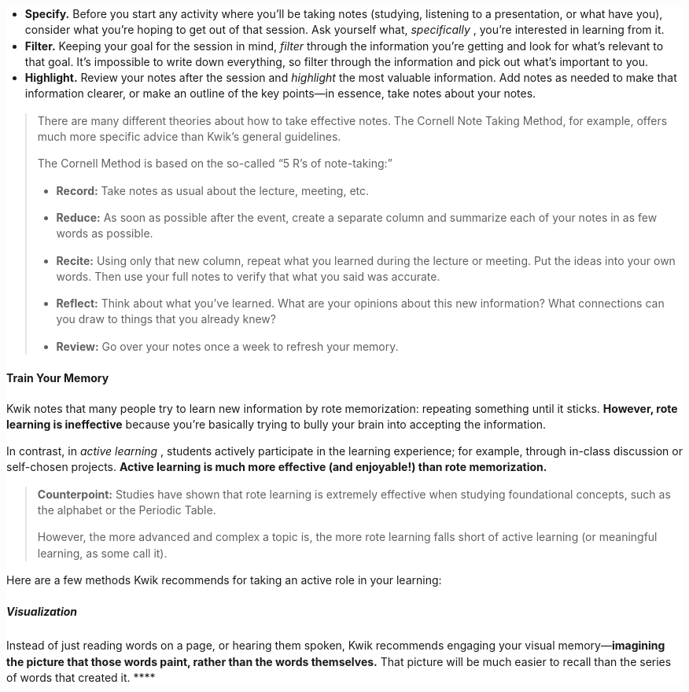   * **Specify.** Before you start any activity where you’ll be taking notes (studying, listening to a presentation, or what have you), consider what you’re hoping to get out of that session. Ask yourself what, _specifically_ , you’re interested in learning from it.
  * **Filter.** Keeping your goal for the session in mind, _filter_ through the information you’re getting and look for what’s relevant to that goal. It’s impossible to write down everything, so filter through the information and pick out what’s important to you.
  * **Highlight.** Review your notes after the session and _highlight_ the most valuable information. Add notes as needed to make that information clearer, or make an outline of the key points—in essence, take notes about your notes. 



> There are many different theories about how to take effective notes. The Cornell Note Taking Method, for example, offers much more specific advice than Kwik’s general guidelines.
> 
> The Cornell Method is based on the so-called “5 R’s of note-taking:”
> 
>   * **Record:** Take notes as usual about the lecture, meeting, etc.
> 
>   * **Reduce:** As soon as possible after the event, create a separate column and summarize each of your notes in as few words as possible.
> 
>   * **Recite:** Using only that new column, repeat what you learned during the lecture or meeting. Put the ideas into your own words. Then use your full notes to verify that what you said was accurate.
> 
>   * **Reflect:** Think about what you’ve learned. What are your opinions about this new information? What connections can you draw to things that you already knew?
> 
>   * **Review:** Go over your notes once a week to refresh your memory.
> 
> 


#### Train Your Memory

Kwik notes that many people try to learn new information by rote memorization: repeating something until it sticks. **However, rote learning is ineffective** because you’re basically trying to bully your brain into accepting the information.

In contrast, in _active learning_ , students actively participate in the learning experience; for example, through in-class discussion or self-chosen projects. **Active learning is much more effective (and enjoyable!) than rote memorization.**

> **Counterpoint:** Studies have shown that rote learning is extremely effective when studying foundational concepts, such as the alphabet or the Periodic Table.
> 
> However, the more advanced and complex a topic is, the more rote learning falls short of active learning (or meaningful learning, as some call it).

Here are a few methods Kwik recommends for taking an active role in your learning:

##### Visualization

Instead of just reading words on a page, or hearing them spoken, Kwik recommends engaging your visual memory—**imagining the picture that those words paint, rather than the words themselves.** That picture will be much easier to recall than the series of words that created it. ****
